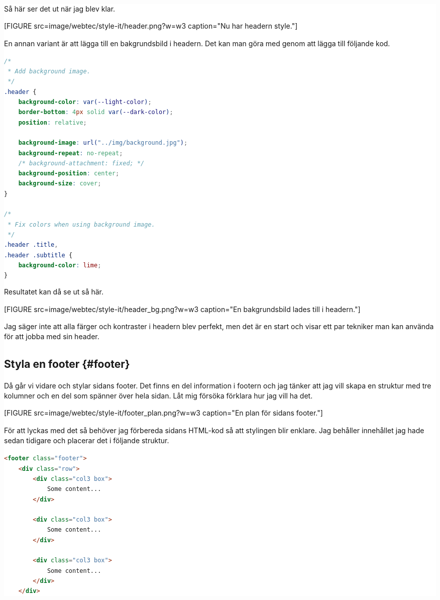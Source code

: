 Så här ser det ut när jag blev klar.

[FIGURE src=image/webtec/style-it/header.png?w=w3 caption="Nu har headern style."]

En annan variant är att lägga till en bakgrundsbild i headern. Det kan man göra med genom att lägga till följande kod.

```css
/*
 * Add background image.
 */
.header {
    background-color: var(--light-color);
    border-bottom: 4px solid var(--dark-color);
    position: relative;

    background-image: url("../img/background.jpg");
    background-repeat: no-repeat;
    /* background-attachment: fixed; */
    background-position: center;
    background-size: cover;
}

/*
 * Fix colors when using background image.
 */
.header .title,
.header .subtitle {
    background-color: lime;
}
```

Resultatet kan då se ut så här.

[FIGURE src=image/webtec/style-it/header_bg.png?w=w3 caption="En bakgrundsbild lades till i headern."]

Jag säger inte att alla färger och kontraster i headern blev perfekt, men det är en start och visar ett par tekniker man kan använda för att jobba med sin header.



Styla en footer {#footer}
--------------------------------------

Då går vi vidare och stylar sidans footer. Det finns en del information i footern och jag tänker att jag vill skapa en struktur med tre kolumner och en del som spänner över hela sidan. Låt mig försöka förklara hur jag vill ha det.

[FIGURE src=image/webtec/style-it/footer_plan.png?w=w3 caption="En plan för sidans footer."]

För att lyckas med det så behöver jag förbereda sidans HTML-kod så att stylingen blir enklare. Jag behåller innehållet jag hade sedan tidigare och placerar det i följande struktur.

```html
<footer class="footer">
    <div class="row">
        <div class="col3 box">
            Some content...
        </div>

        <div class="col3 box">
            Some content...
        </div>

        <div class="col3 box">
            Some content...
        </div>
    </div>

```